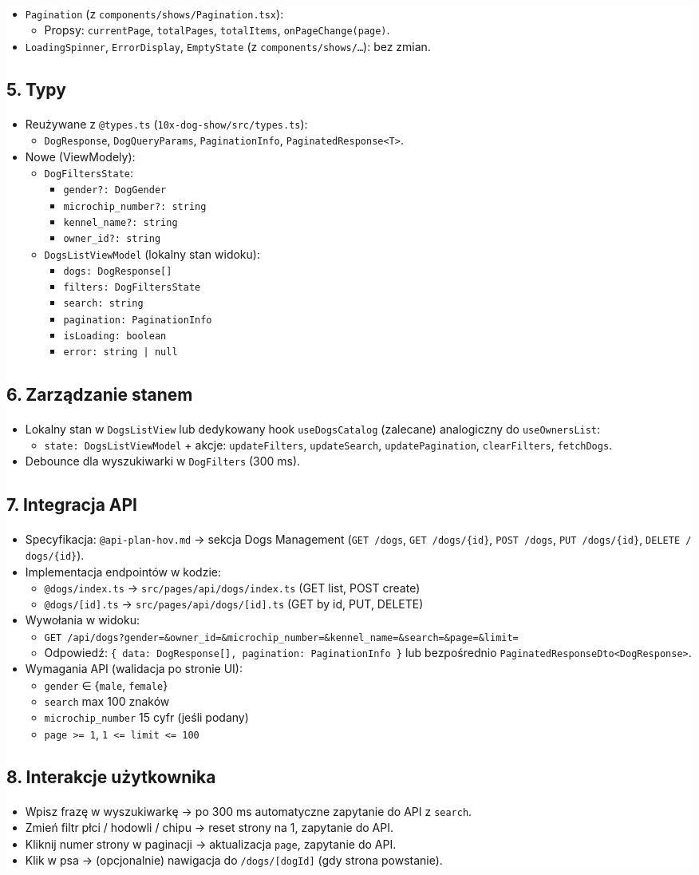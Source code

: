- `Pagination` (z `components/shows/Pagination.tsx`):
  - Propsy: `currentPage`, `totalPages`, `totalItems`, `onPageChange(page)`.
- `LoadingSpinner`, `ErrorDisplay`, `EmptyState` (z `components/shows/…`): bez zmian.

## 5. Typy

- Reużywane z `@types.ts` (`10x-dog-show/src/types.ts`):
  - `DogResponse`, `DogQueryParams`, `PaginationInfo`, `PaginatedResponse<T>`.
- Nowe (ViewModely):
  - `DogFiltersState`:
    - `gender?: DogGender`
    - `microchip_number?: string`
    - `kennel_name?: string`
    - `owner_id?: string`
  - `DogsListViewModel` (lokalny stan widoku):
    - `dogs: DogResponse[]`
    - `filters: DogFiltersState`
    - `search: string`
    - `pagination: PaginationInfo`
    - `isLoading: boolean`
    - `error: string | null`

## 6. Zarządzanie stanem

- Lokalny stan w `DogsListView` lub dedykowany hook `useDogsCatalog` (zalecane) analogiczny do `useOwnersList`:
  - `state: DogsListViewModel` + akcje: `updateFilters`, `updateSearch`, `updatePagination`, `clearFilters`, `fetchDogs`.
- Debounce dla wyszukiwarki w `DogFilters` (300 ms).

## 7. Integracja API

- Specyfikacja: `@api-plan-hov.md` → sekcja Dogs Management (`GET /dogs`, `GET /dogs/{id}`, `POST /dogs`, `PUT /dogs/{id}`, `DELETE /dogs/{id}`).
- Implementacja endpointów w kodzie:
  - `@dogs/index.ts` → `src/pages/api/dogs/index.ts` (GET list, POST create)
  - `@dogs/[id].ts` → `src/pages/api/dogs/[id].ts` (GET by id, PUT, DELETE)
- Wywołania w widoku:
  - `GET /api/dogs?gender=&owner_id=&microchip_number=&kennel_name=&search=&page=&limit=`
  - Odpowiedź: `{ data: DogResponse[], pagination: PaginationInfo }` lub bezpośrednio `PaginatedResponseDto<DogResponse>`.
- Wymagania API (walidacja po stronie UI):
  - `gender` ∈ {`male`, `female`}
  - `search` max 100 znaków
  - `microchip_number` 15 cyfr (jeśli podany)
  - `page >= 1`, `1 <= limit <= 100`

## 8. Interakcje użytkownika

- Wpisz frazę w wyszukiwarkę → po 300 ms automatyczne zapytanie do API z `search`.
- Zmień filtr płci / hodowli / chipu → reset strony na 1, zapytanie do API.
- Kliknij numer strony w paginacji → aktualizacja `page`, zapytanie do API.
- Klik w psa → (opcjonalnie) nawigacja do `/dogs/[dogId]` (gdy strona powstanie).
